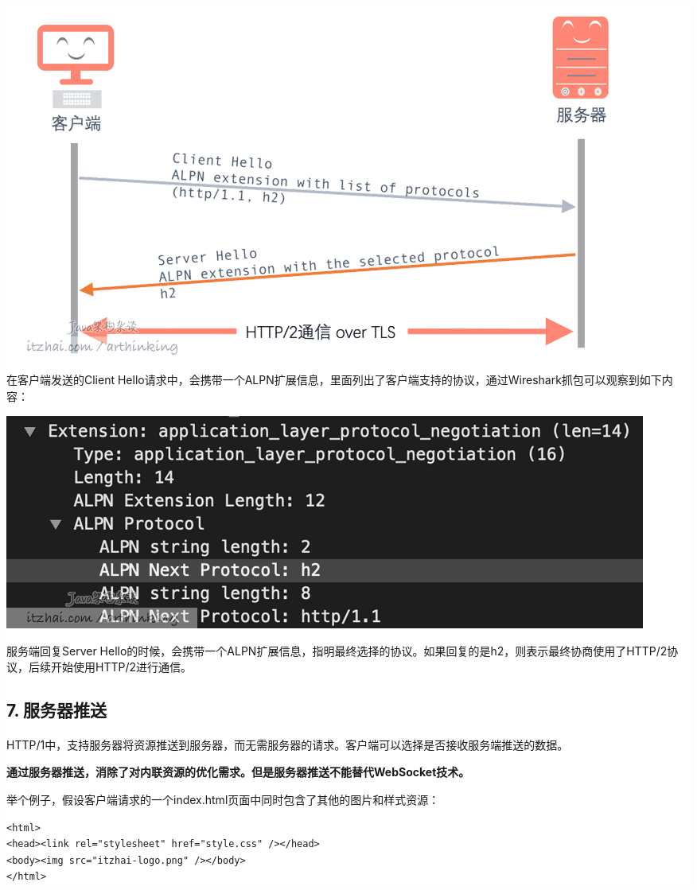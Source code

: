 ![png](images/ALPN创建H2连接示意图.png)

在客户端发送的Client Hello请求中，会携带一个ALPN扩展信息，里面列出了客户端支持的协议，通过Wireshark抓包可以观察到如下内容：

![png](images/ALPN创建H2连接抓包内容.png)

服务端回复Server Hello的时候，会携带一个ALPN扩展信息，指明最终选择的协议。如果回复的是h2，则表示最终协商使用了HTTP/2协议，后续开始使用HTTP/2进行通信。

## 7. 服务器推送

HTTP/1中，支持服务器将资源推送到服务器，而无需服务器的请求。客户端可以选择是否接收服务端推送的数据。

**通过服务器推送，消除了对内联资源的优化需求。但是服务器推送不能替代WebSocket技术。**

举个例子，假设客户端请求的一个index.html页面中同时包含了其他的图片和样式资源：

```
<html>
<head><link rel="stylesheet" href="style.css" /></head>
<body><img src="itzhai-logo.png" /></body>
</html>
```
